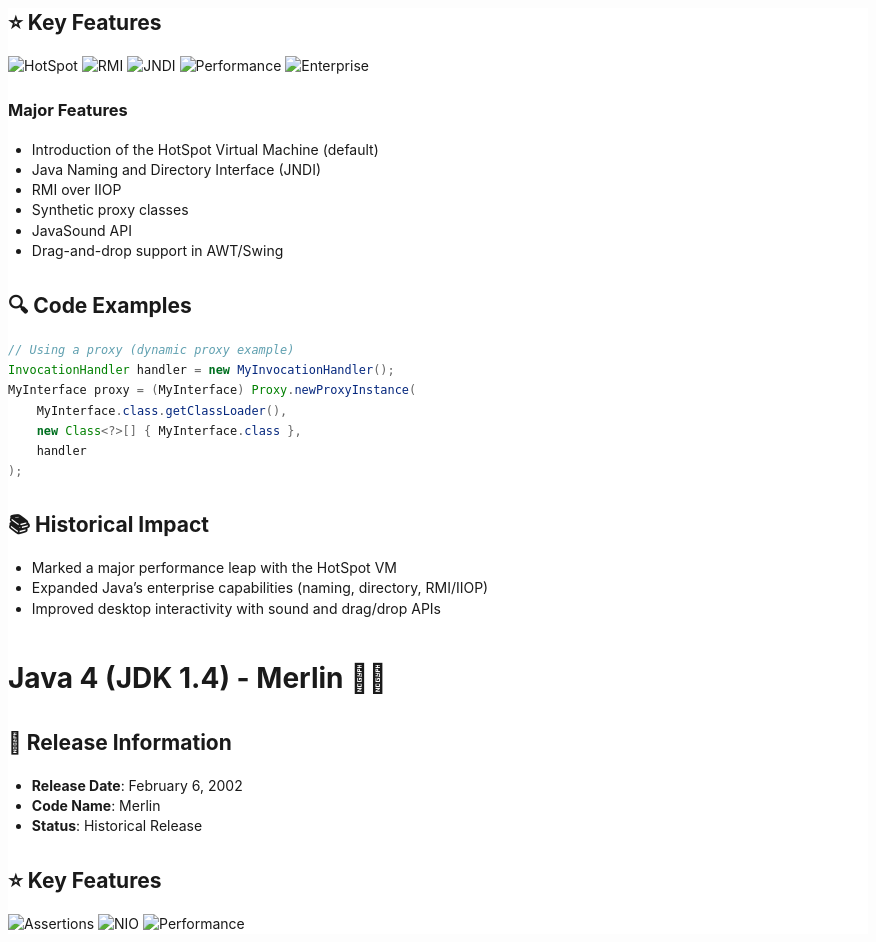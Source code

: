 ## ⭐ Key Features
![HotSpot](https://img.shields.io/badge/🔥-HotSpot%20VM-blue)
![RMI](https://img.shields.io/badge/📡-RMI%20Enhancements-blue)
![JNDI](https://img.shields.io/badge/📂-JNDI-blue)
![Performance](https://img.shields.io/badge/🚀-Performance-blue)
![Enterprise](https://img.shields.io/badge/🏢-Enterprise-blue)

### Major Features
- Introduction of the HotSpot Virtual Machine (default)
- Java Naming and Directory Interface (JNDI)
- RMI over IIOP
- Synthetic proxy classes
- JavaSound API
- Drag-and-drop support in AWT/Swing

## 🔍 Code Examples
```java
// Using a proxy (dynamic proxy example)
InvocationHandler handler = new MyInvocationHandler();
MyInterface proxy = (MyInterface) Proxy.newProxyInstance(
    MyInterface.class.getClassLoader(),
    new Class<?>[] { MyInterface.class },
    handler
);
```

## 📚 Historical Impact
- Marked a major performance leap with the HotSpot VM
- Expanded Java’s enterprise capabilities (naming, directory, RMI/IIOP)
- Improved desktop interactivity with sound and drag/drop APIs

# Java 4 (JDK 1.4) - Merlin 🚀💡

## 📅 Release Information
- **Release Date**: February 6, 2002
- **Code Name**: Merlin
- **Status**: Historical Release

## ⭐ Key Features
![Assertions](https://img.shields.io/badge/✔️-Assertions-blue)
![NIO](https://img.shields.io/badge/📂-NIO-blue)
![Performance](https://img.shields.io/badge/🚀-Performance-blue)
